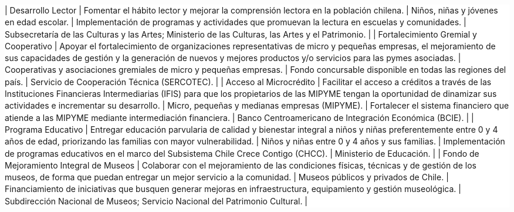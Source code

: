 | Desarrollo Lector                                                                                                                                                             | Fomentar el hábito lector y mejorar la comprensión lectora en la población chilena.                                                                                                                                                                                   | Niños, niñas y jóvenes en edad escolar.                                                                                                                                                                      | Implementación de programas y actividades que promuevan la lectura en escuelas y comunidades.                                                                                                                                                                                                                                                                           | Subsecretaría de las Culturas y las Artes; Ministerio de las Culturas, las Artes y el Patrimonio.                                                            |
| Fortalecimiento Gremial y Cooperativo                                                                                                                                         | Apoyar el fortalecimiento de organizaciones representativas de micro y pequeñas empresas, el mejoramiento de sus capacidades de gestión y la generación de nuevos y mejores productos y/o servicios para las pymes asociadas.                                         | Cooperativas y asociaciones gremiales de micro y pequeñas empresas.                                                                                                                                          | Fondo concursable disponible en todas las regiones del país.                                                                                                                                                                                                                                                                                                            | Servicio de Cooperación Técnica (SERCOTEC).                                                                                                                  |
| Acceso al Microcrédito                                                                                                                                                        | Facilitar el acceso a créditos a través de las Instituciones Financieras Intermediarias (IFIS) para que los propietarios de las MIPYME tengan la oportunidad de dinamizar sus actividades e incrementar su desarrollo.                                                | Micro, pequeñas y medianas empresas (MIPYME).                                                                                                                                                                | Fortalecer el sistema financiero que atiende a las MIPYME mediante intermediación financiera.                                                                                                                                                                                                                                                                           | Banco Centroamericano de Integración Económica (BCIE).                                                                                                       |
| Programa Educativo                                                                                                                                                            | Entregar educación parvularia de calidad y bienestar integral a niños y niñas preferentemente entre 0 y 4 años de edad, priorizando las familias con mayor vulnerabilidad.                                                                                            | Niños y niñas entre 0 y 4 años y sus familias.                                                                                                                                                               | Implementación de programas educativos en el marco del Subsistema Chile Crece Contigo (CHCC).                                                                                                                                                                                                                                                                           | Ministerio de Educación.                                                                                                                                     |
| Fondo de Mejoramiento Integral de Museos                                                                                                                                      | Colaborar con el mejoramiento de las condiciones físicas, técnicas y de gestión de los museos, de forma que puedan entregar un mejor servicio a la comunidad.                                                                                                         | Museos públicos y privados de Chile.                                                                                                                                                                         | Financiamiento de iniciativas que busquen generar mejoras en infraestructura, equipamiento y gestión museológica.                                                                                                                                                                                                                                                       | Subdirección Nacional de Museos; Servicio Nacional del Patrimonio Cultural.                                                                                  |